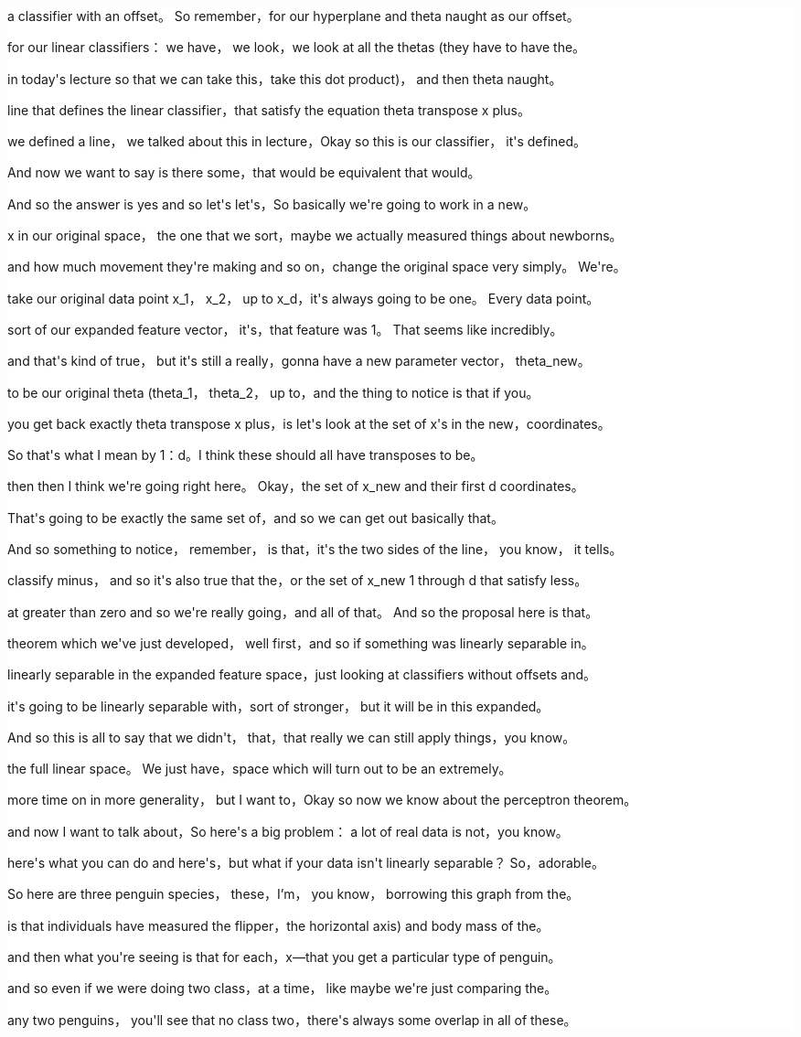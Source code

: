 a classifier with an offset。 So remember，for our hyperplane and theta naught as our offset。

for our linear classifiers： we have， we look，we look at all the thetas (they have to have the。

in today's lecture so that we can take this，take this dot product)， and then theta naught。

line that defines the linear classifier，that satisfy the equation theta transpose x plus。

we defined a line， we talked about this in lecture，Okay so this is our classifier， it's defined。

And now we want to say is there some，that would be equivalent that would。

And so the answer is yes and so let's let's，So basically we're going to work in a new。

x in our original space， the one that we sort，maybe we actually measured things about newborns。

and how much movement they're making and so on，change the original space very simply。 We're。

take our original data point x_1， x_2， up to x_d，it's always going to be one。 Every data point。

sort of our expanded feature vector， it's，that feature was 1。 That seems like incredibly。

and that's kind of true， but it's still a really，gonna have a new parameter vector， theta_new。

to be our original theta (theta_1， theta_2， up to，and the thing to notice is that if you。

you get back exactly theta transpose x plus，is let's look at the set of x's in the new，coordinates。

 So that's what I mean by 1：d。I think these should all have transposes to be。

then then I think we're going right here。 Okay，the set of x_new and their first d coordinates。

That's going to be exactly the same set of，and so we can get out basically that。

And so something to notice， remember， is that，it's the two sides of the line， you know， it tells。

classify minus， and so it's also true that the，or the set of x_new 1 through d that satisfy less。

at greater than zero and so we're really going，and all of that。 And so the proposal here is that。

theorem which we've just developed， well first，and so if something was linearly separable in。

linearly separable in the expanded feature space，just looking at classifiers without offsets and。

it's going to be linearly separable with，sort of stronger， but it will be in this expanded。

And so this is all to say that we didn't， that，that really we can still apply things，you know。

 the full linear space。 We just have，space which will turn out to be an extremely。

more time on in more generality， but I want to，Okay so now we know about the perceptron theorem。

and now I want to talk about，So here's a big problem： a lot of real data is not，you know。

 here's what you can do and here's，but what if your data isn't linearly separable？ So，adorable。

 So here are three penguin species， these，I’m， you know， borrowing this graph from the。

is that individuals have measured the flipper，the horizontal axis) and body mass of the。

and then what you're seeing is that for each，x—that you get a particular type of penguin。

and so even if we were doing two class，at a time， like maybe we're just comparing the。

any two penguins， you'll see that no class two，there's always some overlap in all of these。
